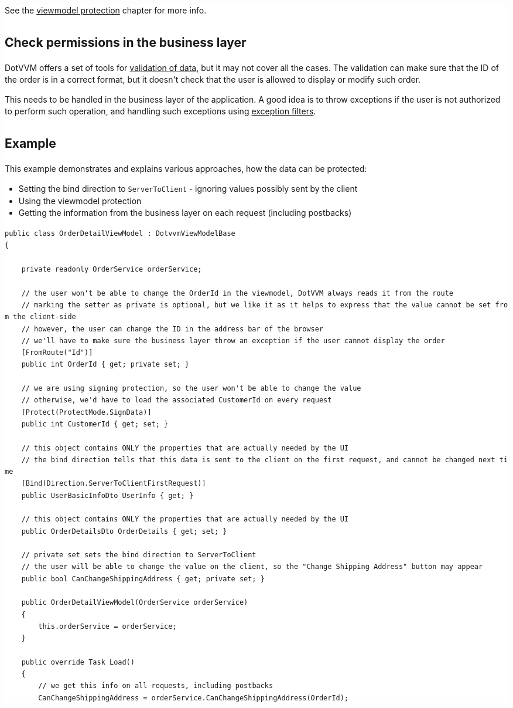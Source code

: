 See the [viewmodel protection](~/pages/concepts/viewmodels/viewmodel-protection) chapter for more info.

## Check permissions in the business layer

DotVVM offers a set of tools for [validation of data](~/pages/concepts/validation/overview), but it may not cover all the cases. The validation can make sure that the ID of the order is in a correct format, but it doesn't check that the user is allowed to display or modify such order. 

This needs to be handled in the business layer of the application. A good idea is to throw exceptions if the user is not authorized to perform such operation, and handling such exceptions using [exception filters](~/pages/concepts/viewmodels/filters/exception-filters).

## Example

This example demonstrates and explains various approaches, how the data can be protected:

* Setting the bind direction to `ServerToClient` - ignoring values possibly sent by the client
* Using the viewmodel protection
* Getting the information from the business layer on each request (including postbacks)

```CSHARP
public class OrderDetailViewModel : DotvvmViewModelBase
{

    private readonly OrderService orderService;

    // the user won't be able to change the OrderId in the viewmodel, DotVVM always reads it from the route
    // marking the setter as private is optional, but we like it as it helps to express that the value cannot be set from the client-side
    // however, the user can change the ID in the address bar of the browser
    // we'll have to make sure the business layer throw an exception if the user cannot display the order
    [FromRoute("Id")]
    public int OrderId { get; private set; }

    // we are using signing protection, so the user won't be able to change the value
    // otherwise, we'd have to load the associated CustomerId on every request
    [Protect(ProtectMode.SignData)]
    public int CustomerId { get; set; }

    // this object contains ONLY the properties that are actually needed by the UI
    // the bind direction tells that this data is sent to the client on the first request, and cannot be changed next time
    [Bind(Direction.ServerToClientFirstRequest)]
    public UserBasicInfoDto UserInfo { get; }

    // this object contains ONLY the properties that are actually needed by the UI
    public OrderDetailsDto OrderDetails { get; set; }

    // private set sets the bind direction to ServerToClient
    // the user will be able to change the value on the client, so the "Change Shipping Address" button may appear
    public bool CanChangeShippingAddress { get; private set; }

    public OrderDetailViewModel(OrderService orderService)
    {
        this.orderService = orderService;
    }

    public override Task Load()
    {
        // we get this info on all requests, including postbacks
        CanChangeShippingAddress = orderService.CanChangeShippingAddress(OrderId);
```